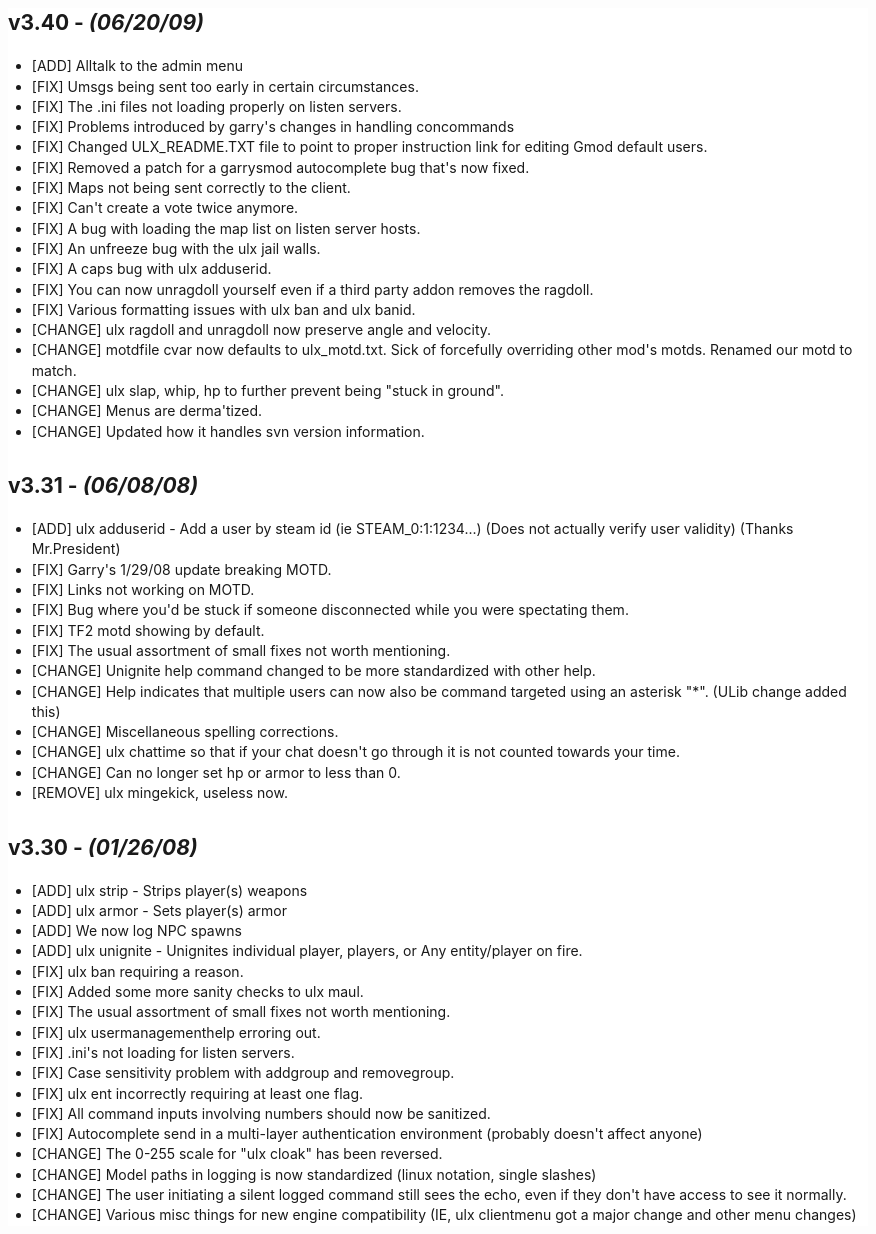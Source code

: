 
## v3.40 - *(06/20/09)*
* [ADD] Alltalk to the admin menu
* [FIX] Umsgs being sent too early in certain circumstances.
* [FIX] The .ini files not loading properly on listen servers.
* [FIX] Problems introduced by garry's changes in handling concommands
* [FIX] Changed ULX_README.TXT file to point to proper instruction link for editing Gmod default users.
* [FIX] Removed a patch for a garrysmod autocomplete bug that's now fixed.
* [FIX] Maps not being sent correctly to the client.
* [FIX] Can't create a vote twice anymore.
* [FIX] A bug with loading the map list on listen server hosts.
* [FIX] An unfreeze bug with the ulx jail walls.
* [FIX] A caps bug with ulx adduserid.
* [FIX] You can now unragdoll yourself even if a third party addon removes the ragdoll.
* [FIX] Various formatting issues with ulx ban and ulx banid.
* [CHANGE] ulx ragdoll and unragdoll now preserve angle and velocity.
* [CHANGE] motdfile cvar now defaults to ulx_motd.txt. Sick of forcefully overriding other mod's motds. Renamed our motd to match.
* [CHANGE] ulx slap, whip, hp to further prevent being "stuck in ground".
* [CHANGE] Menus are derma'tized.
* [CHANGE] Updated how it handles svn version information.

## v3.31 - *(06/08/08)*
* [ADD] ulx adduserid - Add a user by steam id (ie STEAM_0:1:1234...) (Does not actually verify user validity) (Thanks Mr.President)
* [FIX] Garry's 1/29/08 update breaking MOTD.
* [FIX] Links not working on MOTD.
* [FIX] Bug where you'd be stuck if someone disconnected while you were spectating them.
* [FIX] TF2 motd showing by default.
* [FIX] The usual assortment of small fixes not worth mentioning.
* [CHANGE] Unignite help command changed to be more standardized with other help.
* [CHANGE] Help indicates that multiple users can now also be command targeted using an asterisk "*". (ULib change added this)
* [CHANGE] Miscellaneous spelling corrections.
* [CHANGE] ulx chattime so that if your chat doesn't go through it is not counted towards your time.
* [CHANGE] Can no longer set hp or armor to less than 0.
* [REMOVE] ulx mingekick, useless now.

## v3.30 - *(01/26/08)*
* [ADD] ulx strip - Strips player(s) weapons
* [ADD] ulx armor - Sets player(s) armor
* [ADD] We now log NPC spawns
* [ADD] ulx unignite - Unignites individual player, <all> players, or <everything> Any entity/player on fire.
* [FIX] ulx ban requiring a reason.
* [FIX] Added some more sanity checks to ulx maul.
* [FIX] The usual assortment of small fixes not worth mentioning.
* [FIX] ulx usermanagementhelp erroring out.
* [FIX] .ini's not loading for listen servers.
* [FIX] Case sensitivity problem with addgroup and removegroup.
* [FIX] ulx ent incorrectly requiring at least one flag.
* [FIX] All command inputs involving numbers should now be sanitized.
* [FIX] Autocomplete send in a multi-layer authentication environment (probably doesn't affect anyone)
* [CHANGE] The 0-255 scale for "ulx cloak" has been reversed.
* [CHANGE] Model paths in logging is now standardized (linux notation, single slashes)
* [CHANGE] The user initiating a silent logged command still sees the echo, even if they don't have access to see it normally.
* [CHANGE] Various misc things for new engine compatibility (IE, ulx clientmenu got a major change and other menu changes)